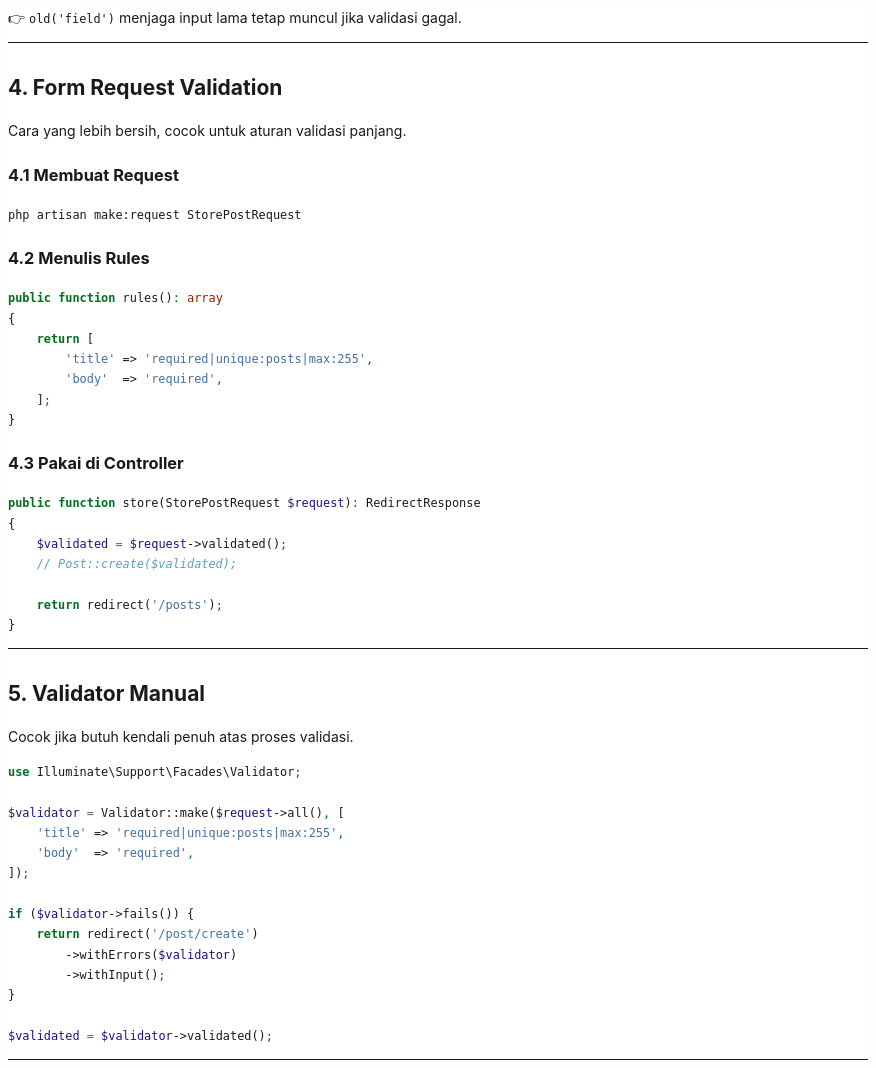 👉 `old('field')` menjaga input lama tetap muncul jika validasi gagal.

---

## 4. Form Request Validation

Cara yang lebih bersih, cocok untuk aturan validasi panjang.

### 4.1 Membuat Request

```bash
php artisan make:request StorePostRequest
```

### 4.2 Menulis Rules

```php
public function rules(): array
{
    return [
        'title' => 'required|unique:posts|max:255',
        'body'  => 'required',
    ];
}
```

### 4.3 Pakai di Controller

```php
public function store(StorePostRequest $request): RedirectResponse
{
    $validated = $request->validated();
    // Post::create($validated);

    return redirect('/posts');
}
```

---

## 5. Validator Manual

Cocok jika butuh kendali penuh atas proses validasi.

```php
use Illuminate\Support\Facades\Validator;

$validator = Validator::make($request->all(), [
    'title' => 'required|unique:posts|max:255',
    'body'  => 'required',
]);

if ($validator->fails()) {
    return redirect('/post/create')
        ->withErrors($validator)
        ->withInput();
}

$validated = $validator->validated();
```

---